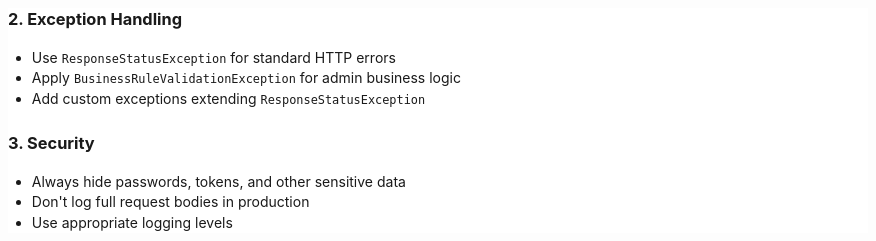 ### 2. Exception Handling

- Use `ResponseStatusException` for standard HTTP errors
- Apply `BusinessRuleValidationException` for admin business logic
- Add custom exceptions extending `ResponseStatusException`

### 3. Security

- Always hide passwords, tokens, and other sensitive data
- Don't log full request bodies in production
- Use appropriate logging levels
